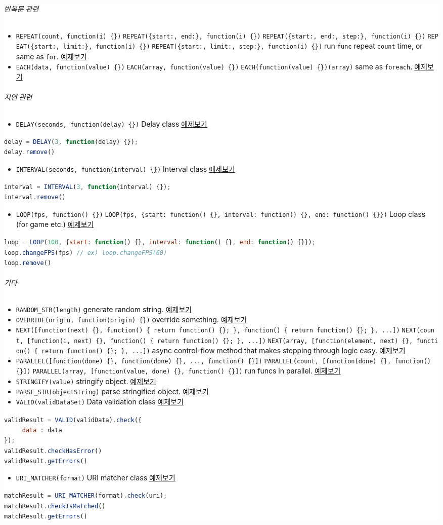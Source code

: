###### 반복문 관련
* `REPEAT(count, function(i) {})` `REPEAT({start:, end:}, function(i) {})` `REPEAT({start:, end:, step:}, function(i) {})` `REPEAT({start:, limit:}, function(i) {})` `REPEAT({start:, limit:, step:}, function(i) {})` run `func` repeat `count` time, or same as `for`. [예제보기](https://github.com/UPPERCASE-Series/UPPERCASE.JS/blob/master/EXAMPLES/COMMON/UTIL/REPEAT/REPEAT.js)
* `EACH(data, function(value) {})` `EACH(array, function(value) {})` `EACH(function(value) {})(array)` same as `foreach`. [예제보기](https://github.com/UPPERCASE-Series/UPPERCASE.JS/blob/master/EXAMPLES/COMMON/UTIL/REPEAT/EACH.js)

###### 지연 관련
* `DELAY(seconds, function(delay) {})` Delay class [예제보기](https://github.com/UPPERCASE-Series/UPPERCASE.JS/blob/master/EXAMPLES/COMMON/UTIL/DELAY/DELAY.js)
```javascript
delay = DELAY(3, function(delay) {});
delay.remove()
```
* `INTERVAL(seconds, function(interval) {})` Interval class [예제보기](https://github.com/UPPERCASE-Series/UPPERCASE.JS/blob/master/EXAMPLES/COMMON/UTIL/DELAY/INTERVAL.js)
```javascript
interval = INTERVAL(3, function(interval) {});
interval.remove()
```
* `LOOP(fps, function() {})` `LOOP(fps, {start: function() {}, interval: function() {}, end: function() {}})` Loop class (for game etc.) [예제보기](https://github.com/UPPERCASE-Series/UPPERCASE.JS/blob/master/EXAMPLES/COMMON/UTIL/DELAY/LOOP.js)
```javascript
loop = LOOP(100, {start: function() {}, interval: function() {}, end: function() {}});
loop.changeFPS(fps) // ex) loop.changeFPS(60)
loop.remove()
```

###### 기타
* `RANDOM_STR(length)` generate random string. [예제보기](https://github.com/UPPERCASE-Series/UPPERCASE.JS/blob/master/EXAMPLES/COMMON/UTIL/RANDOM_STR.js)
* `OVERRIDE(origin, function(origin) {})` override something. [예제보기](https://github.com/UPPERCASE-Series/UPPERCASE.JS/blob/master/EXAMPLES/COMMON/UTIL/OVERRIDE.js)
* `NEXT([function(next) {}, function() { return function() {}; }, function() { return function() {}; }, ...])` `NEXT(count, [function(i, next) {}, function() { return function() {}; }, ...])` `NEXT(array, [function(element, next) {}, function() { return function() {}; }, ...])` async control-flow method that makes stepping through logic easy. [예제보기](https://github.com/UPPERCASE-Series/UPPERCASE.JS/blob/master/EXAMPLES/COMMON/UTIL/NEXT.js)
* `PARALLEL([function(done) {}, function(done) {}, ..., function() {}])` `PARALLEL(count, [function(done) {}, function() {}])` `PARALLEL(array, [function(value, done) {}, function() {}])` run funcs in parallel. [예제보기](https://github.com/UPPERCASE-Series/UPPERCASE.JS/blob/master/EXAMPLES/COMMON/UTIL/PARALLEL.js)
* `STRINGIFY(value)` stringify object. [예제보기](https://github.com/UPPERCASE-Series/UPPERCASE.JS/blob/master/EXAMPLES/COMMON/UTIL/STRINGIFY.js)
* `PARSE_STR(objectString)` parse stringified object. [예제보기](https://github.com/UPPERCASE-Series/UPPERCASE.JS/blob/master/EXAMPLES/COMMON/UTIL/PARSE_STR.js)
* `VALID(validDataSet)` Data validation class [예제보기](https://github.com/UPPERCASE-Series/UPPERCASE.JS/blob/master/EXAMPLES/COMMON/UTIL/VALID.js)
```javascript
validResult = VALID(validData).check({
     data : data
});
validResult.checkHasError()
validResult.getErrors()
```
* `URI_MATCHER(format)` URI matcher class [예제보기](https://github.com/UPPERCASE-Series/UPPERCASE.JS/blob/master/EXAMPLES/COMMON/UTIL/URI_MATCHER.js)
```javascript
matchResult = URI_MATCHER(format).check(uri);
matchResult.checkIsMatched()
matchResult.getErrors()
```
